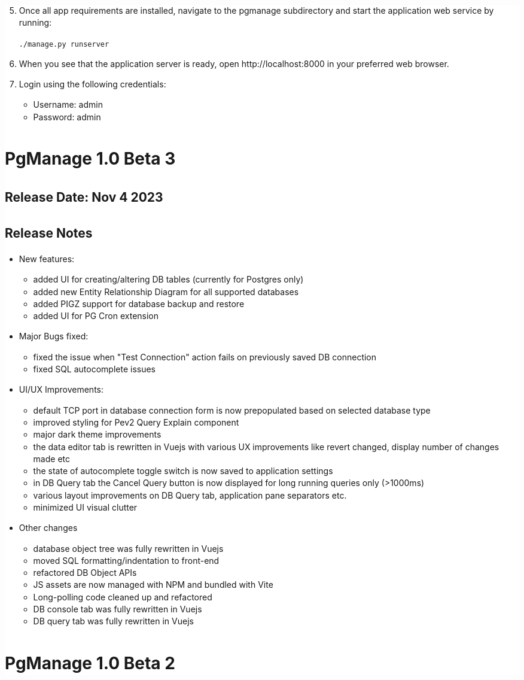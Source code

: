 5. Once all app requirements are installed, navigate to the pgmanage subdirectory and start the application web service by running:
    ```bash
    ./manage.py runserver
    ```

6. When you see that the application server is ready, open http://localhost:8000 in your preferred web browser.

7. Login using the following credentials:
    - Username: admin
    - Password: admin

# PgManage 1.0 Beta 3

## Release Date: Nov 4 2023

## Release Notes

 - New features:
   - added UI for creating/altering DB tables (currently for Postgres only)
   - added new Entity Relationship Diagram for all supported databases
   - added PIGZ support for database backup and restore
   - added UI for PG Cron extension

 - Major Bugs fixed:
   - fixed the issue when "Test Connection" action fails on previously saved DB connection
   - fixed SQL autocomplete issues

 - UI/UX Improvements:
   - default TCP port in database connection form is now prepopulated based on selected database type
   - improved styling for Pev2 Query Explain component
   - major dark theme improvements
   - the data editor tab is rewritten in Vuejs with various UX improvements like revert changed, display number of changes made etc
   - the state of autocomplete toggle switch is now saved to application settings
   - in DB Query tab the Cancel Query button is now displayed for long running queries only (>1000ms)
   - various layout improvements on DB Query tab, application pane separators etc.
   - minimized UI visual clutter
  
 - Other changes
   - database object tree was fully rewritten in Vuejs
   - moved SQL formatting/indentation to front-end
   - refactored DB Object APIs
   - JS assets are now managed with NPM and bundled with Vite
   - Long-polling code cleaned up and refactored
   - DB console tab was fully rewritten in Vuejs
   - DB query tab was fully rewritten in Vuejs


# PgManage 1.0 Beta 2
